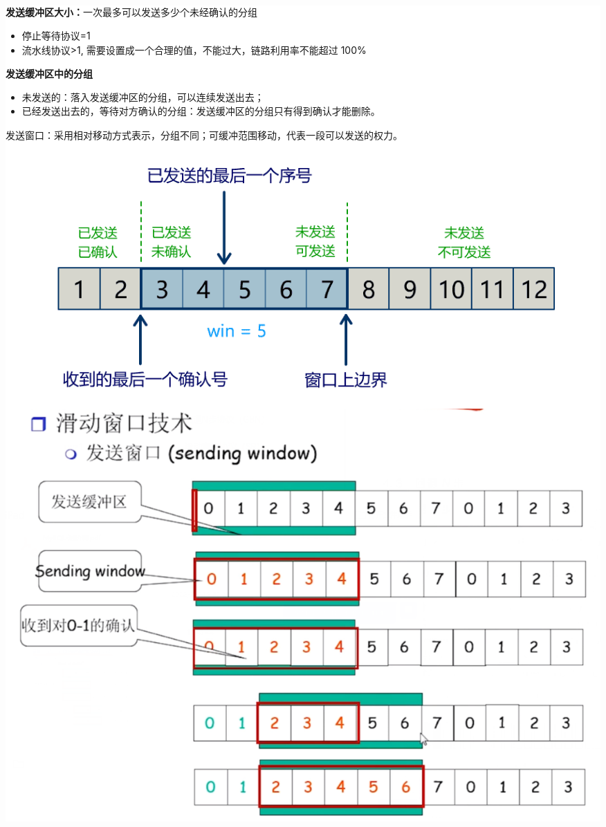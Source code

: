 <b>发送缓冲区大小：</b>一次最多可以发送多少个未经确认的分组

- 停止等待协议=1
- 流水线协议>1, 需要设置成一个合理的值，不能过大，链路利用率不能超过 100%

<b>发送缓冲区中的分组</b>

- 未发送的：落入发送缓冲区的分组，可以连续发送出去；
- 已经发送出去的，等待对方确认的分组：发送缓冲区的分组只有得到确认才能删除。

发送窗口：采用相对移动方式表示，分组不同；可缓冲范围移动，代表一段可以发送的权力。

<div align="center"><img src="img/640.gif"></div>

<div align="center"><img src="img/image-20220310154631738.png"></div>
